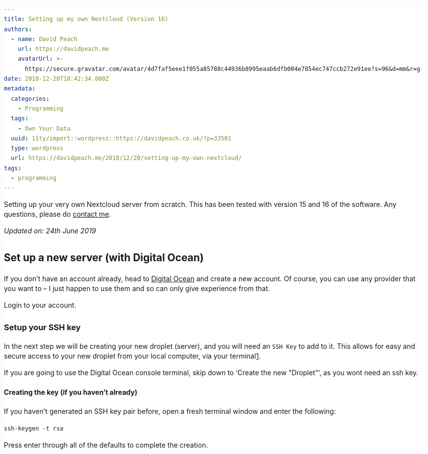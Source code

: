 ```yaml
---
title: Setting up my own Nextcloud (Version 16)
authors:
  - name: David Peach
    url: https://davidpeach.me
    avatarUrl: >-
      https://secure.gravatar.com/avatar/4d7faf5eee1f055a85788c44936b8995eaab6dfb004e7854ec747ccb272e91ee?s=96&d=mm&r=g
date: 2018-12-20T18:42:34.000Z
metadata:
  categories:
    - Programming
  tags:
    - Own Your Data
  uuid: 11ty/import::wordpress::https://davidpeach.co.uk/?p=33501
  type: wordpress
  url: https://davidpeach.me/2018/12/20/setting-up-my-own-nextcloud/
tags:
  - programming
---
```

Setting up your very own Nextcloud server from scratch. This has been tested with version 15 and 16 of the software. Any questions, please do [contact me](mailto:mail@davidpeach.me).

_Updated on: 24th June 2019_

## Set up a new server (with Digital Ocean)

If you don’t have an account already, head to [Digital Ocean](https://m.do.co/c/47def9df1555) and create a new account. Of course, you can use any provider that you want to – I just happen to use them and so can only give experience from that.

Login to your account.

### Setup your SSH key

In the next step we will be creating your new droplet (server), and you will need an `SSH Key` to add to it. This allows for easy and secure access to your new droplet from your local computer, via your terminal[1](#fn:1).

If you are going to use the Digital Ocean console terminal, skip down to ‘Create the new “Droplet”‘, as you wont need an ssh key.

#### Creating the key (if you haven’t already)

If you haven’t generated an SSH key pair before, open a fresh terminal window and enter the following:

```
ssh-keygen -t rsa
```

Press enter through all of the defaults to complete the creation.
